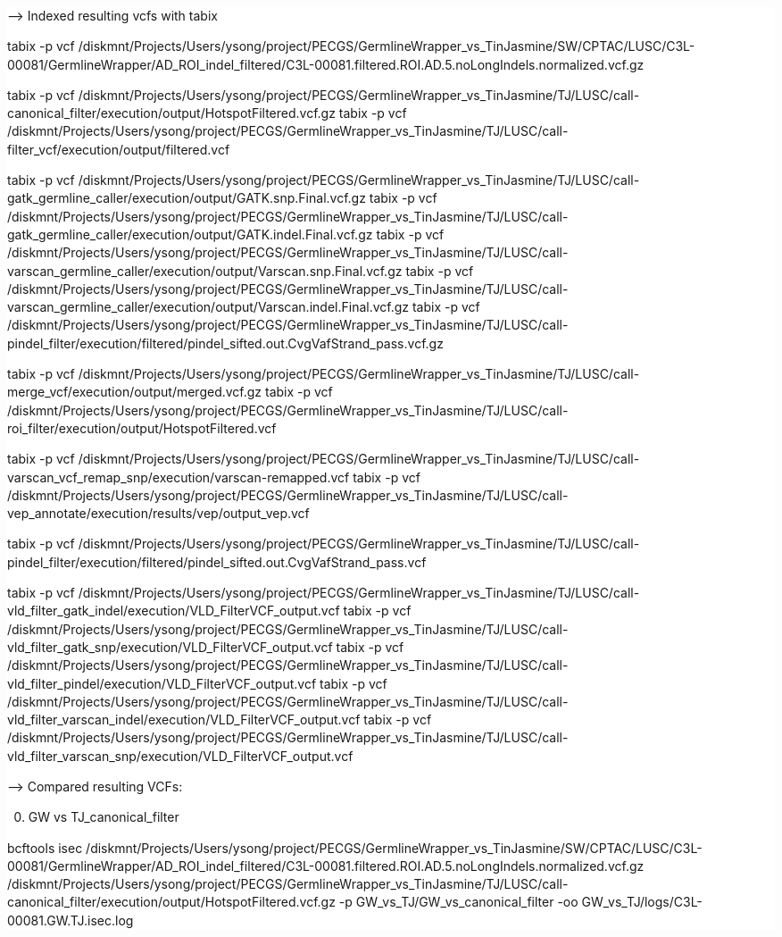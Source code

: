 --> Indexed resulting vcfs with tabix

tabix -p vcf /diskmnt/Projects/Users/ysong/project/PECGS/GermlineWrapper_vs_TinJasmine/SW/CPTAC/LUSC/C3L-00081/GermlineWrapper/AD_ROI_indel_filtered/C3L-00081.filtered.ROI.AD.5.noLongIndels.normalized.vcf.gz

tabix -p vcf /diskmnt/Projects/Users/ysong/project/PECGS/GermlineWrapper_vs_TinJasmine/TJ/LUSC/call-canonical_filter/execution/output/HotspotFiltered.vcf.gz
tabix -p vcf /diskmnt/Projects/Users/ysong/project/PECGS/GermlineWrapper_vs_TinJasmine/TJ/LUSC/call-filter_vcf/execution/output/filtered.vcf

tabix -p vcf /diskmnt/Projects/Users/ysong/project/PECGS/GermlineWrapper_vs_TinJasmine/TJ/LUSC/call-gatk_germline_caller/execution/output/GATK.snp.Final.vcf.gz
tabix -p vcf /diskmnt/Projects/Users/ysong/project/PECGS/GermlineWrapper_vs_TinJasmine/TJ/LUSC/call-gatk_germline_caller/execution/output/GATK.indel.Final.vcf.gz
tabix -p vcf /diskmnt/Projects/Users/ysong/project/PECGS/GermlineWrapper_vs_TinJasmine/TJ/LUSC/call-varscan_germline_caller/execution/output/Varscan.snp.Final.vcf.gz
tabix -p vcf /diskmnt/Projects/Users/ysong/project/PECGS/GermlineWrapper_vs_TinJasmine/TJ/LUSC/call-varscan_germline_caller/execution/output/Varscan.indel.Final.vcf.gz
tabix -p vcf /diskmnt/Projects/Users/ysong/project/PECGS/GermlineWrapper_vs_TinJasmine/TJ/LUSC/call-pindel_filter/execution/filtered/pindel_sifted.out.CvgVafStrand_pass.vcf.gz

tabix -p vcf /diskmnt/Projects/Users/ysong/project/PECGS/GermlineWrapper_vs_TinJasmine/TJ/LUSC/call-merge_vcf/execution/output/merged.vcf.gz
tabix -p vcf /diskmnt/Projects/Users/ysong/project/PECGS/GermlineWrapper_vs_TinJasmine/TJ/LUSC/call-roi_filter/execution/output/HotspotFiltered.vcf

tabix -p vcf /diskmnt/Projects/Users/ysong/project/PECGS/GermlineWrapper_vs_TinJasmine/TJ/LUSC/call-varscan_vcf_remap_snp/execution/varscan-remapped.vcf
tabix -p vcf /diskmnt/Projects/Users/ysong/project/PECGS/GermlineWrapper_vs_TinJasmine/TJ/LUSC/call-vep_annotate/execution/results/vep/output_vep.vcf

tabix -p vcf /diskmnt/Projects/Users/ysong/project/PECGS/GermlineWrapper_vs_TinJasmine/TJ/LUSC/call-pindel_filter/execution/filtered/pindel_sifted.out.CvgVafStrand_pass.vcf

tabix -p vcf /diskmnt/Projects/Users/ysong/project/PECGS/GermlineWrapper_vs_TinJasmine/TJ/LUSC/call-vld_filter_gatk_indel/execution/VLD_FilterVCF_output.vcf
tabix -p vcf /diskmnt/Projects/Users/ysong/project/PECGS/GermlineWrapper_vs_TinJasmine/TJ/LUSC/call-vld_filter_gatk_snp/execution/VLD_FilterVCF_output.vcf
tabix -p vcf /diskmnt/Projects/Users/ysong/project/PECGS/GermlineWrapper_vs_TinJasmine/TJ/LUSC/call-vld_filter_pindel/execution/VLD_FilterVCF_output.vcf
tabix -p vcf /diskmnt/Projects/Users/ysong/project/PECGS/GermlineWrapper_vs_TinJasmine/TJ/LUSC/call-vld_filter_varscan_indel/execution/VLD_FilterVCF_output.vcf
tabix -p vcf /diskmnt/Projects/Users/ysong/project/PECGS/GermlineWrapper_vs_TinJasmine/TJ/LUSC/call-vld_filter_varscan_snp/execution/VLD_FilterVCF_output.vcf

--> Compared resulting VCFs:

0. GW  vs TJ_canonical_filter

bcftools isec /diskmnt/Projects/Users/ysong/project/PECGS/GermlineWrapper_vs_TinJasmine/SW/CPTAC/LUSC/C3L-00081/GermlineWrapper/AD_ROI_indel_filtered/C3L-00081.filtered.ROI.AD.5.noLongIndels.normalized.vcf.gz /diskmnt/Projects/Users/ysong/project/PECGS/GermlineWrapper_vs_TinJasmine/TJ/LUSC/call-canonical_filter/execution/output/HotspotFiltered.vcf.gz -p GW_vs_TJ/GW_vs_canonical_filter -oo GW_vs_TJ/logs/C3L-00081.GW.TJ.isec.log 
